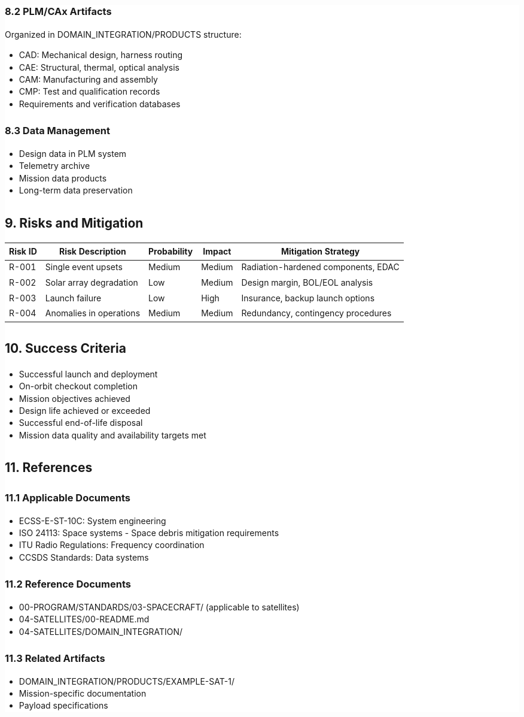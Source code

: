 ### 8.2 PLM/CAx Artifacts
Organized in DOMAIN_INTEGRATION/PRODUCTS structure:
- CAD: Mechanical design, harness routing
- CAE: Structural, thermal, optical analysis
- CAM: Manufacturing and assembly
- CMP: Test and qualification records
- Requirements and verification databases

### 8.3 Data Management
- Design data in PLM system
- Telemetry archive
- Mission data products
- Long-term data preservation

## 9. Risks and Mitigation

| Risk ID | Risk Description | Probability | Impact | Mitigation Strategy |
|---------|------------------|-------------|--------|---------------------|
| R-001 | Single event upsets | Medium | Medium | Radiation-hardened components, EDAC |
| R-002 | Solar array degradation | Low | Medium | Design margin, BOL/EOL analysis |
| R-003 | Launch failure | Low | High | Insurance, backup launch options |
| R-004 | Anomalies in operations | Medium | Medium | Redundancy, contingency procedures |

## 10. Success Criteria

- Successful launch and deployment
- On-orbit checkout completion
- Mission objectives achieved
- Design life achieved or exceeded
- Successful end-of-life disposal
- Mission data quality and availability targets met

## 11. References

### 11.1 Applicable Documents
- ECSS-E-ST-10C: System engineering
- ISO 24113: Space systems - Space debris mitigation requirements
- ITU Radio Regulations: Frequency coordination
- CCSDS Standards: Data systems

### 11.2 Reference Documents
- 00-PROGRAM/STANDARDS/03-SPACECRAFT/ (applicable to satellites)
- 04-SATELLITES/00-README.md
- 04-SATELLITES/DOMAIN_INTEGRATION/

### 11.3 Related Artifacts
- DOMAIN_INTEGRATION/PRODUCTS/EXAMPLE-SAT-1/
- Mission-specific documentation
- Payload specifications
